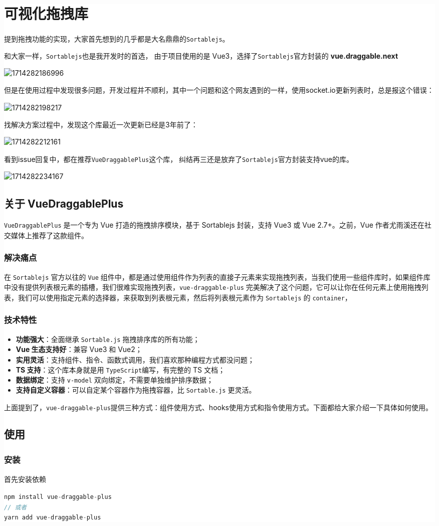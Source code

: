 # 可视化拖拽库

提到拖拽功能的实现，大家首先想到的几乎都是大名鼎鼎的`Sortablejs`。

和大家一样，`Sortablejs`也是我开发时的首选， 由于项目使用的是 Vue3，选择了`Sortablejs`官方封装的 **vue.draggable.next**

![1714282186996](C:\Users\Administrator\AppData\Roaming\Typora\typora-user-images\1714282186996.png)

但是在使用过程中发现很多问题，开发过程并不顺利，其中一个问题和这个网友遇到的一样，使用socket.io更新列表时，总是报这个错误：

![1714282198217](C:\Users\Administrator\AppData\Roaming\Typora\typora-user-images\1714282198217.png)

找解决方案过程中，发现这个库最近一次更新已经是3年前了：

![1714282212161](C:\Users\Administrator\AppData\Roaming\Typora\typora-user-images\1714282212161.png)

看到issue回复中，都在推荐`VueDraggablePlus`这个库， 纠结再三还是放弃了`Sortablejs`官方封装支持vue的库。

![1714282234167](C:\Users\Administrator\AppData\Roaming\Typora\typora-user-images\1714282234167.png)

## **关于 VueDraggablePlus**

`VueDraggablePlus` 是一个专为 Vue 打造的拖拽排序模块，基于 Sortablejs 封装，支持 Vue3 或 Vue 2.7+。之前，Vue 作者尤雨溪还在社交媒体上推荐了这款组件。

### **解决痛点**

在 `Sortablejs` 官方以往的 `Vue` 组件中，都是通过使用组件作为列表的直接子元素来实现拖拽列表，当我们使用一些组件库时，如果组件库中没有提供列表根元素的插槽，我们很难实现拖拽列表，`vue-draggable-plus` 完美解决了这个问题，它可以让你在任何元素上使用拖拽列表，我们可以使用指定元素的选择器，来获取到列表根元素，然后将列表根元素作为 `Sortablejs` 的 `container`，

### **技术特性**

- **功能强大**：全面继承 `Sortable.js` 拖拽排序库的所有功能；
- **Vue 生态支持好**：兼容 Vue3 和 Vue2；
- **实用灵活**：支持组件、指令、函数式调用，我们喜欢那种编程方式都没问题；
- **TS 支持**：这个库本身就是用 `TypeScript`编写，有完整的 TS 文档；
- **数据绑定**：支持 `v-model` 双向绑定，不需要单独维护排序数据；
- **支持自定义容器**：可以自定某个容器作为拖拽容器，比 `Sortable.js` 更灵活。

上面提到了，`vue-draggable-plus`提供三种方式：组件使用方式、hooks使用方式和指令使用方式。下面都给大家介绍一下具体如何使用。

## **使用**

### **安装**

首先安装依赖

```js
npm install vue-draggable-plus
// 或者
yarn add vue-draggable-plus
```
